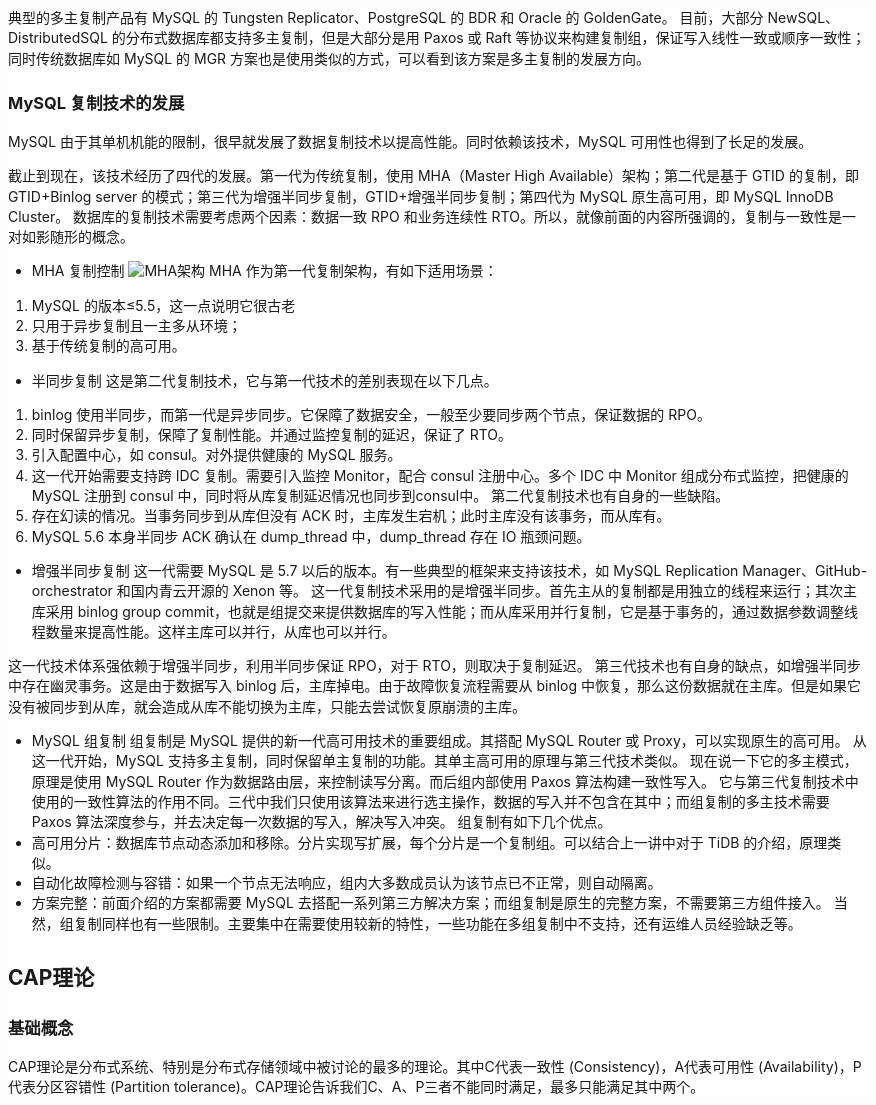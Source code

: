 典型的多主复制产品有 MySQL 的 Tungsten Replicator、PostgreSQL 的 BDR 和 Oracle 的 GoldenGate。
目前，大部分 NewSQL、DistributedSQL 的分布式数据库都支持多主复制，但是大部分是用 Paxos 或 Raft 等协议来构建复制组，保证写入线性一致或顺序一致性；同时传统数据库如 MySQL 的 MGR 方案也是使用类似的方式，可以看到该方案是多主复制的发展方向。

### MySQL 复制技术的发展
MySQL 由于其单机机能的限制，很早就发展了数据复制技术以提高性能。同时依赖该技术，MySQL 可用性也得到了长足的发展。

截止到现在，该技术经历了四代的发展。第一代为传统复制，使用 MHA（Master High Available）架构；第二代是基于 GTID 的复制，即 GTID+Binlog server 的模式；第三代为增强半同步复制，GTID+增强半同步复制；第四代为 MySQL 原生高可用，即 MySQL InnoDB Cluster。
数据库的复制技术需要考虑两个因素：数据一致 RPO 和业务连续性 RTO。所以，就像前面的内容所强调的，复制与一致性是一对如影随形的概念。
- MHA 复制控制
![MHA架构](https://cdn.jsdelivr.net/gh/zysok2023/cloudImg/blogs/picture/MHA架构.png)
MHA 作为第一代复制架构，有如下适用场景：
1. MySQL 的版本≤5.5，这一点说明它很古老
2. 只用于异步复制且一主多从环境；
3. 基于传统复制的高可用。
- 半同步复制
这是第二代复制技术，它与第一代技术的差别表现在以下几点。
1. binlog 使用半同步，而第一代是异步同步。它保障了数据安全，一般至少要同步两个节点，保证数据的 RPO。
2. 同时保留异步复制，保障了复制性能。并通过监控复制的延迟，保证了 RTO。
3. 引入配置中心，如 consul。对外提供健康的 MySQL 服务。
4. 这一代开始需要支持跨 IDC 复制。需要引入监控 Monitor，配合 consul 注册中心。多个 IDC 中 Monitor 组成分布式监控，把健康的 MySQL 注册到 consul 中，同时将从库复制延迟情况也同步到consul中。
第二代复制技术也有自身的一些缺陷。
1. 存在幻读的情况。当事务同步到从库但没有 ACK 时，主库发生宕机；此时主库没有该事务，而从库有。
2. MySQL 5.6 本身半同步 ACK 确认在 dump_thread 中，dump_thread 存在 IO 瓶颈问题。
- 增强半同步复制
这一代需要 MySQL 是 5.7 以后的版本。有一些典型的框架来支持该技术，如 MySQL Replication Manager、GitHub-orchestrator 和国内青云开源的 Xenon 等。
这一代复制技术采用的是增强半同步。首先主从的复制都是用独立的线程来运行；其次主库采用 binlog group commit，也就是组提交来提供数据库的写入性能；而从库采用并行复制，它是基于事务的，通过数据参数调整线程数量来提高性能。这样主库可以并行，从库也可以并行。

这一代技术体系强依赖于增强半同步，利用半同步保证 RPO，对于 RTO，则取决于复制延迟。
第三代技术也有自身的缺点，如增强半同步中存在幽灵事务。这是由于数据写入 binlog 后，主库掉电。由于故障恢复流程需要从 binlog 中恢复，那么这份数据就在主库。但是如果它没有被同步到从库，就会造成从库不能切换为主库，只能去尝试恢复原崩溃的主库。
- MySQL 组复制
组复制是 MySQL 提供的新一代高可用技术的重要组成。其搭配 MySQL Router 或 Proxy，可以实现原生的高可用。
从这一代开始，MySQL 支持多主复制，同时保留单主复制的功能。其单主高可用的原理与第三代技术类似。
现在说一下它的多主模式，原理是使用 MySQL Router 作为数据路由层，来控制读写分离。而后组内部使用 Paxos 算法构建一致性写入。
它与第三代复制技术中使用的一致性算法的作用不同。三代中我们只使用该算法来进行选主操作，数据的写入并不包含在其中；而组复制的多主技术需要 Paxos 算法深度参与，并去决定每一次数据的写入，解决写入冲突。
组复制有如下几个优点。
- 高可用分片：数据库节点动态添加和移除。分片实现写扩展，每个分片是一个复制组。可以结合上一讲中对于 TiDB 的介绍，原理类似。
- 自动化故障检测与容错：如果一个节点无法响应，组内大多数成员认为该节点已不正常，则自动隔离。
- 方案完整：前面介绍的方案都需要 MySQL 去搭配一系列第三方解决方案；而组复制是原生的完整方案，不需要第三方组件接入。
当然，组复制同样也有一些限制。主要集中在需要使用较新的特性，一些功能在多组复制中不支持，还有运维人员经验缺乏等。

## CAP理论
### 基础概念
CAP理论是分布式系统、特别是分布式存储领域中被讨论的最多的理论。其中C代表一致性 (Consistency)，A代表可用性 (Availability)，P代表分区容错性 (Partition tolerance)。CAP理论告诉我们C、A、P三者不能同时满足，最多只能满足其中两个。
